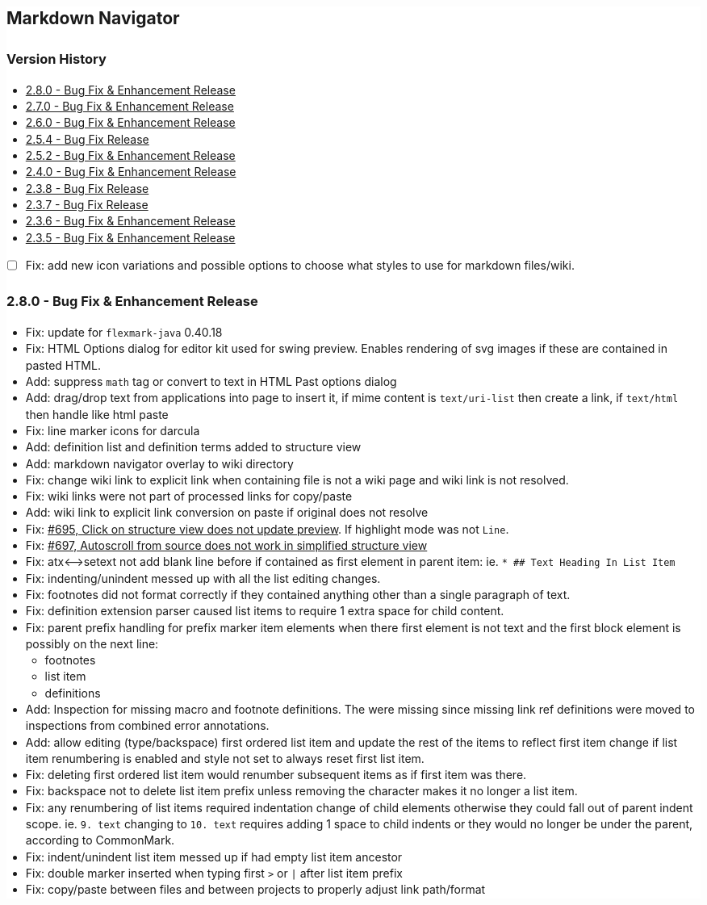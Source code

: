 ## Markdown Navigator

[TOC levels=3,4]: # "Version History"

### Version History
- [2.8.0 - Bug Fix & Enhancement Release](#280---bug-fix--enhancement-release)
- [2.7.0 - Bug Fix & Enhancement Release](#270---bug-fix--enhancement-release)
- [2.6.0 - Bug Fix & Enhancement Release](#260---bug-fix--enhancement-release)
- [2.5.4 - Bug Fix Release](#254---bug-fix-release)
- [2.5.2 - Bug Fix & Enhancement Release](#252---bug-fix--enhancement-release)
- [2.4.0 - Bug Fix & Enhancement Release](#240---bug-fix--enhancement-release)
- [2.3.8 - Bug Fix Release](#238---bug-fix-release)
- [2.3.7 - Bug Fix Release](#237---bug-fix-release)
- [2.3.6 - Bug Fix & Enhancement Release](#236---bug-fix--enhancement-release)
- [2.3.5 - Bug Fix & Enhancement Release](#235---bug-fix--enhancement-release)

* [ ] Fix: add new icon variations and possible options to choose what styles to use for
      markdown files/wiki.

### 2.8.0 - Bug Fix & Enhancement Release

* Fix: update for `flexmark-java` 0.40.18
* Fix: HTML Options dialog for editor kit used for swing preview. Enables rendering of svg
  images if these are contained in pasted HTML.
* Add: suppress `math` tag or convert to text in HTML Past options dialog
* Add: drag/drop text from applications into page to insert it, if mime content is
  `text/uri-list` then create a link, if `text/html` then handle like html paste
* Fix: line marker icons for darcula
* Add: definition list and definition terms added to structure view
* Add: markdown navigator overlay to wiki directory
* Fix: change wiki link to explicit link when containing file is not a wiki page and wiki link
  is not resolved.
* Fix: wiki links were not part of processed links for copy/paste
* Add: wiki link to explicit link conversion on paste if original does not resolve
* Fix: [#695, Click on structure view does not update preview]. If highlight mode was not
  `Line`.
* Fix: [#697, Autoscroll from source does not work in simplified structure view]
* Fix: atx<-->setext not add blank line before if contained as first element in parent item: ie.
  `* ## Text Heading In List Item`
* Fix: indenting/unindent messed up with all the list editing changes.
* Fix: footnotes did not format correctly if they contained anything other than a single
  paragraph of text.
* Fix: definition extension parser caused list items to require 1 extra space for child content.
* Fix: parent prefix handling for prefix marker item elements when there first element is not
  text and the first block element is possibly on the next line:
  * footnotes
  * list item
  * definitions
* Add: Inspection for missing macro and footnote definitions. The were missing since missing
  link ref definitions were moved to inspections from combined error annotations.
* Add: allow editing (type/backspace) first ordered list item and update the rest of the items
  to reflect first item change if list item renumbering is enabled and style not set to always
  reset first list item.
* Fix: deleting first ordered list item would renumber subsequent items as if first item was
  there.
* Fix: backspace not to delete list item prefix unless removing the character makes it no longer
  a list item.
* Fix: any renumbering of list items required indentation change of child elements otherwise
  they could fall out of parent indent scope. ie. `9. text` changing to `10. text` requires
  adding 1 space to child indents or they would no longer be under the parent, according to
  CommonMark.
* Fix: indent/unindent list item messed up if had empty list item ancestor
* Fix: double marker inserted when typing first `>` or `|` after list item prefix
* Fix: copy/paste between files and between projects to properly adjust link path/format

[#690, Link title should not be selected when pressing space]: https://github.com/vsch/idea-multimarkdown/issues/690
[Admonition Extension, Material for MkDocs]: https://squidfunk.github.io/mkdocs-material/extensions/admonition/
[html_mime_default.css]: https://github.com/vsch/idea-multimarkdown/blob/master/resources/com/vladsch/idea/multimarkdown/html_mime_default.css
[holgerbrandl/pasteimages]: https://github.com/holgerbrandl/pasteimages
[#695, Click on structure view does not update preview]: https://github.com/vsch/idea-multimarkdown/issues/695
[#697, Autoscroll from source does not work in simplified structure view]: https://github.com/vsch/idea-multimarkdown/issues/697